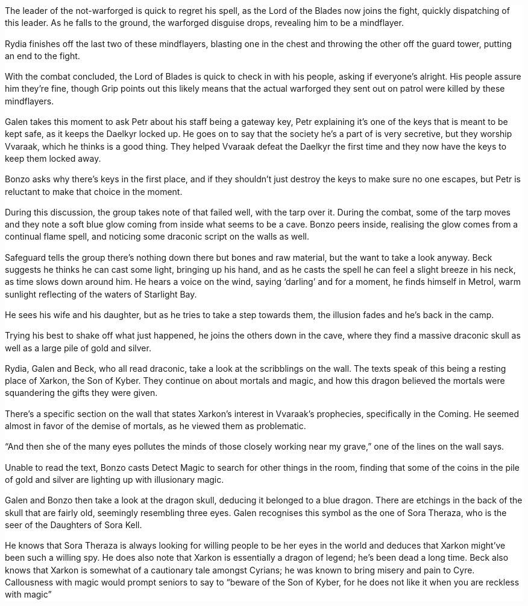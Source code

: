 The leader of the not-warforged is quick to regret his spell, as the Lord of the Blades now joins the fight, quickly dispatching of this leader. As he falls to the ground, the warforged disguise drops, revealing him to be a mindflayer. 

Rydia finishes off the last two of these mindflayers, blasting one in the chest and throwing the other off the guard tower, putting an end to the fight. 

With the combat concluded, the Lord of Blades is quick to check in with his people, asking if everyone’s alright. His people assure him they’re fine, though Grip points out this likely means that the actual warforged they sent out on patrol were killed by these mindflayers. 

Galen takes this moment to ask Petr about his staff being a gateway key, Petr explaining it’s one of the keys that is meant to be kept safe, as it keeps the Daelkyr locked up. He goes on to say that the society he’s a part of is very secretive, but they worship Vvaraak, which he thinks is a good thing. They helped Vvaraak defeat the Daelkyr the first time and they now have the keys to keep them locked away.

Bonzo asks why there’s keys in the first place, and if they shouldn’t just destroy the keys to make sure no one escapes, but Petr is reluctant to make that choice in the moment. 

During this discussion, the group takes note of that failed well, with the tarp over it. During the combat, some of the tarp moves and they note a soft blue glow coming from inside what seems to be a cave. Bonzo peers inside, realising the glow comes from a continual flame spell, and noticing some draconic script on the walls as well. 

Safeguard tells the group there’s nothing down there but bones and raw material, but the want to take a look anyway. Beck suggests he thinks he can cast some light, bringing up his hand, and as he casts the spell he can feel a slight breeze in his neck, as time slows down around him. He hears a voice on the wind, saying ‘darling’ and for a moment, he finds himself in Metrol, warm sunlight reflecting of the waters of Starlight Bay. 

He sees his wife and his daughter, but as he tries to take a step towards them, the illusion fades and he’s back in the camp. 

Trying his best to shake off what just happened, he joins the others down in the cave, where they find a massive draconic skull as well as a large pile of gold and silver. 

Rydia, Galen and Beck, who all read draconic, take a look at the scribblings on the wall. The texts speak of this being a resting place of Xarkon, the Son of Kyber. They continue on about mortals and magic, and how this dragon believed the mortals were squandering the gifts they were given.

There’s a specific section on the wall that states Xarkon’s interest in Vvaraak’s prophecies, specifically in the Coming. He seemed almost in favor of the demise of mortals, as he viewed them as problematic. 

“And then she of the many eyes pollutes the minds of those closely working near my grave,” one of the lines on the wall says. 

Unable to read the text, Bonzo casts Detect Magic to search for other things in the room, finding that some of the coins in the pile of gold and silver are lighting up with illusionary magic. 

Galen and Bonzo then take a look at the dragon skull, deducing it belonged to a blue dragon. There are etchings in the back of the skull that are fairly old, seemingly resembling three eyes. Galen recognises this symbol as the one of Sora Theraza, who is the seer of the Daughters of Sora Kell. 

He knows that Sora Theraza is always looking for willing people to be her eyes in the world and deduces that Xarkon might’ve been such a willing spy. He does also note that Xarkon is essentially a dragon of legend; he’s been dead a long time. Beck also knows that Xarkon is somewhat of a cautionary tale amongst Cyrians; he was known to bring misery and pain to Cyre. Callousness with magic would prompt seniors to say to “beware of the Son of Kyber, for he does not like it when you are reckless with magic”
